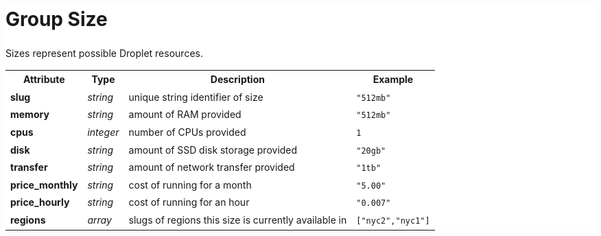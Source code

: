 

# Group Size

Sizes represent possible Droplet resources.

<table>
  <tr>
    <th>Attribute</th>
    <th>Type</th>
    <th>Description</th>
    <th>Example</th>
  </tr>
  <tr>
    <td><strong>slug</strong></td>
    <td><em>string</em></td>
    <td>unique string identifier of size</td>
    <td><code>"512mb"</code></td>
  </tr>
  <tr>
    <td><strong>memory</strong></td>
    <td><em>string</em></td>
    <td>amount of RAM provided</td>
    <td><code>"512mb"</code></td>
  </tr>
  <tr>
    <td><strong>cpus</strong></td>
    <td><em>integer</em></td>
    <td>number of CPUs provided</td>
    <td><code>1</code></td>
  </tr>
  <tr>
    <td><strong>disk</strong></td>
    <td><em>string</em></td>
    <td>amount of SSD disk storage provided</td>
    <td><code>"20gb"</code></td>
  </tr>
  <tr>
    <td><strong>transfer</strong></td>
    <td><em>string</em></td>
    <td>amount of network transfer provided</td>
    <td><code>"1tb"</code></td>
  </tr>
  <tr>
    <td><strong>price_monthly</strong></td>
    <td><em>string</em></td>
    <td>cost of running for a month</td>
    <td><code>"5.00"</code></td>
  </tr>
  <tr>
    <td><strong>price_hourly</strong></td>
    <td><em>string</em></td>
    <td>cost of running for an hour</td>
    <td><code>"0.007"</code></td>
  </tr>
  <tr>
    <td><strong>regions</strong></td>
    <td><em>array</em></td>
    <td>slugs of regions this size is currently available in</td>
    <td><code>["nyc2","nyc1"]</code></td>
  </tr>
</table>
